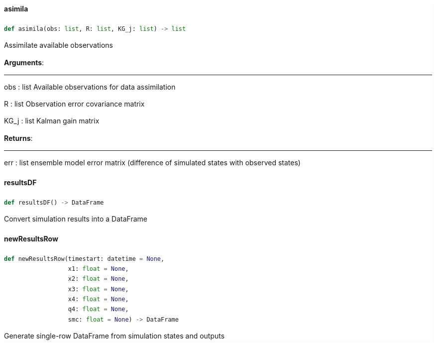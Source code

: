 #### asimila

```python
def asimila(obs: list, R: list, KG_j: list) -> list
```

Assimilate available observations

**Arguments**:

  -----------
  obs : list
  Available observations for data assimilation
  
  R : list
  Observation error covariance matrix
  
  KG_j : list
  Kalman gain matrix
  

**Returns**:

  --------
  err : list
  ensemble model error matrix (difference of simulated states with observed states)

<a id="pydrodelta.procedures.sac_enkf.SacEnkfProcedureFunction.resultsDF"></a>

#### resultsDF

```python
def resultsDF() -> DataFrame
```

Convert simulation results into a DataFrame

<a id="pydrodelta.procedures.sac_enkf.SacEnkfProcedureFunction.newResultsRow"></a>

#### newResultsRow

```python
def newResultsRow(timestart: datetime = None,
                  x1: float = None,
                  x2: float = None,
                  x3: float = None,
                  x4: float = None,
                  q4: float = None,
                  smc: float = None) -> DataFrame
```

Generate single-row DataFrame from simulation states and outputs

